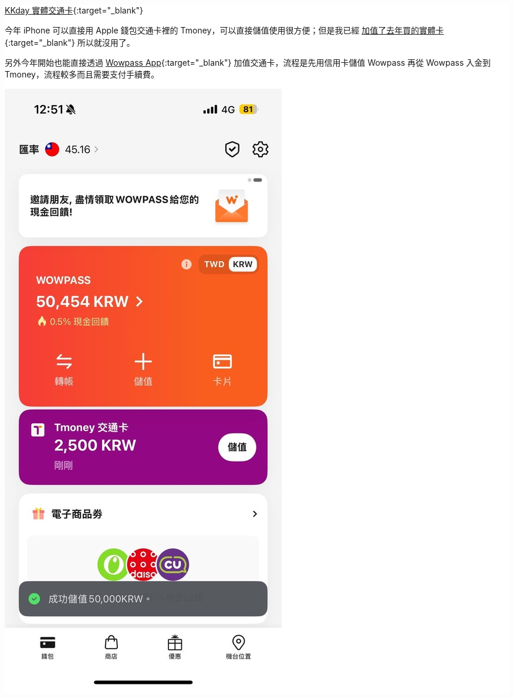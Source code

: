 [KKday 實體交通卡](https://www.kkday.com/zh-tw/product/18161-t-money-public-transit-card-pick-up-at-taiwan-taoyuan-international-airport-south-korea?cid=19365){:target="_blank"}

今年 iPhone 可以直接用 Apple 錢包交通卡裡的 Tmoney，可以直接儲值使用很方便；但是我已經 [加值了去年買的實體卡](https://www.kkday.com/zh-tw/product/18161-t-money-public-transit-card-pick-up-at-taiwan-taoyuan-international-airport-south-korea?cid=19365){:target="_blank"} 所以就沒用了。

另外今年開始也能直接透過 [Wowpass App](https://wowpass.io/zh-TW){:target="_blank"} 加值交通卡，流程是先用信用卡儲值 Wowpass 再從 Wowpass 入金到 Tmoney，流程較多而且需要支付手續費。


![](/assets/8ace34a1a3d8/1*Sz8gh4I3s8sx5_0fsyT4oA.jpeg)
